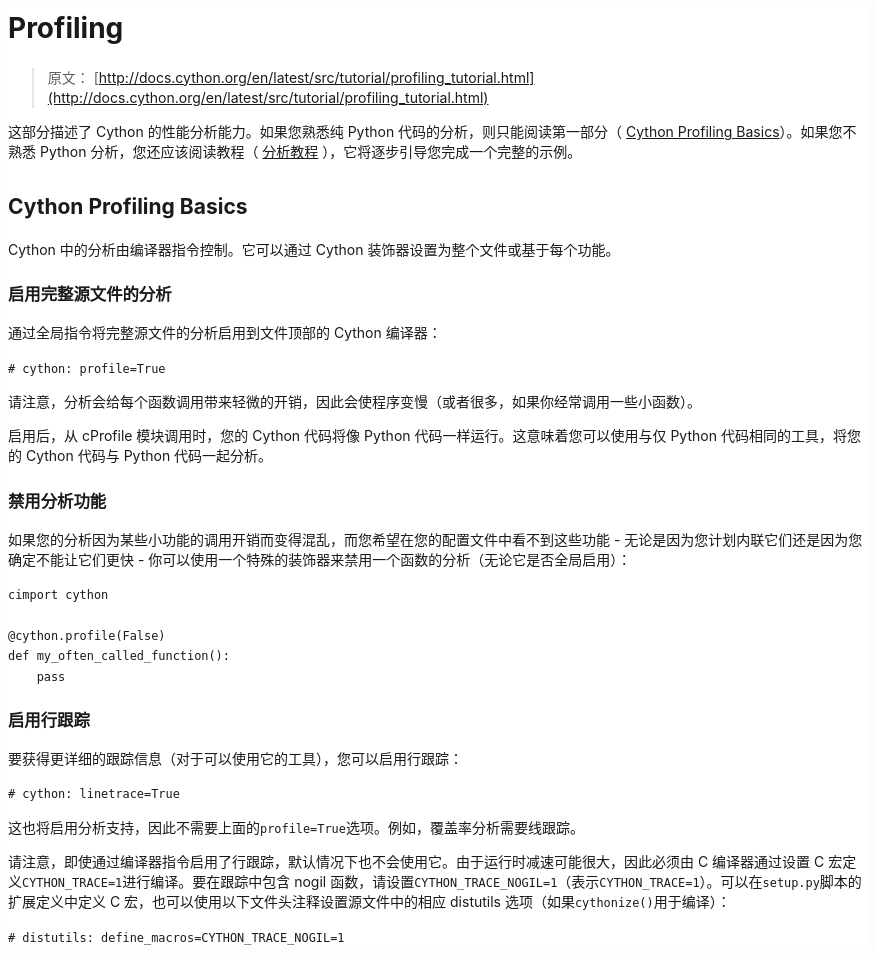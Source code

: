 # Profiling

> 原文： [http://docs.cython.org/en/latest/src/tutorial/profiling_tutorial.html](http://docs.cython.org/en/latest/src/tutorial/profiling_tutorial.html)

这部分描述了 Cython 的性能分析能力。如果您熟悉纯 Python 代码的分析，则只能阅读第一部分（ [Cython Profiling Basics](#profiling-basics)）。如果您不熟悉 Python 分析，您还应该阅读教程（ [分析教程](#profiling-tutorial) ），它将逐步引导您完成一个完整的示例。

## Cython Profiling Basics

Cython 中的分析由编译器指令控制。它可以通过 Cython 装饰器设置为整个文件或基于每个功能。

### 启用完整源文件的分析

通过全局指令将完整源文件的分析启用到文件顶部的 Cython 编译器：

```
# cython: profile=True

```

请注意，分析会给每个函数调用带来轻微的开销，因此会使程序变慢（或者很多，如果你经常调用一些小函数）。

启用后，从 cProfile 模块调用时，您的 Cython 代码将像 Python 代码一样运行。这意味着您可以使用与仅 Python 代码相同的工具，将您的 Cython 代码与 Python 代码一起分析。

### 禁用分析功能

如果您的分析因为某些小功能的调用开销而变得混乱，而您希望在您的配置文件中看不到这些功能 - 无论是因为您计划内联它们还是因为您确定不能让它们更快 - 你可以使用一个特殊的装饰器来禁用一个函数的分析（无论它是否全局启用）：

```
cimport cython

@cython.profile(False)
def my_often_called_function():
    pass

```

### 启用行跟踪

要获得更详细的跟踪信息（对于可以使用它的工具），您可以启用行跟踪：

```
# cython: linetrace=True

```

这也将启用分析支持，因此不需要上面的`profile=True`选项。例如，覆盖率分析需要线跟踪。

请注意，即使通过编译器指令启用了行跟踪，默认情况下也不会使用它。由于运行时减速可能很大，因此必须由 C 编译器通过设置 C 宏定义`CYTHON_TRACE=1`进行编译。要在跟踪中包含 nogil 函数，请设置`CYTHON_TRACE_NOGIL=1`（表示`CYTHON_TRACE=1`）。可以在`setup.py`脚本的扩展定义中定义 C 宏，也可以使用以下文件头注释设置源文件中的相应 distutils 选项（如果`cythonize()`用于编译）：

```
# distutils: define_macros=CYTHON_TRACE_NOGIL=1

```
